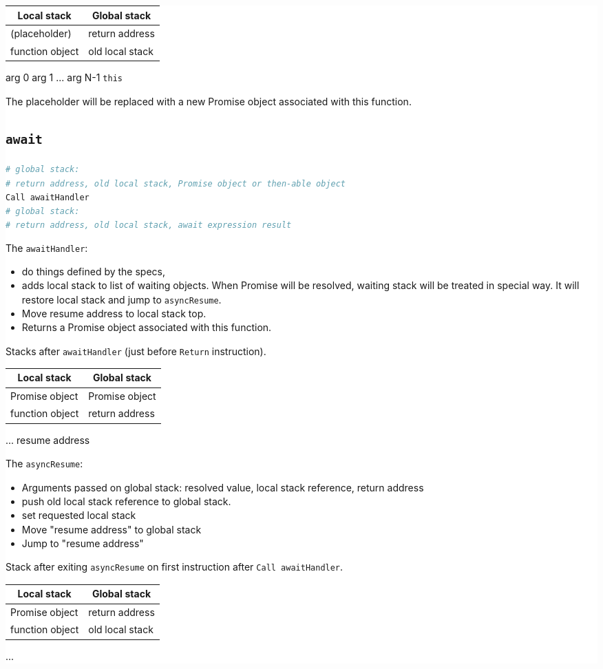 | Local stack | Global stack |
|-------------|--------------|
(placeholder) | return address
function object | old local stack
arg 0
arg 1
...
arg N-1
`this`

The placeholder will be replaced with a new Promise object
associated with this function.

## `await`

```sh
# global stack:
# return address, old local stack, Promise object or then-able object
Call awaitHandler
# global stack:
# return address, old local stack, await expression result
```

The `awaitHandler`:
* do things defined by the specs,
* adds local stack to list of waiting objects.
  When Promise will be resolved, waiting stack will be treated
  in special way. It will restore local stack and jump
  to `asyncResume`.
* Move resume address to local stack top.
* Returns a Promise object associated with this function.

Stacks after `awaitHandler` (just before `Return` instruction).

| Local stack | Global stack |
|-------------|--------------|
Promise object | Promise object
function object | return address
...
resume address

The `asyncResume`:
* Arguments passed on global stack: resolved value, local stack reference, return address
* push old local stack reference to global stack.
* set requested local stack
* Move "resume address" to global stack
* Jump to "resume address"

Stack after exiting `asyncResume` on first instruction after `Call awaitHandler`.

| Local stack | Global stack |
|-------------|--------------|
Promise object | return address
function object | old local stack
...
